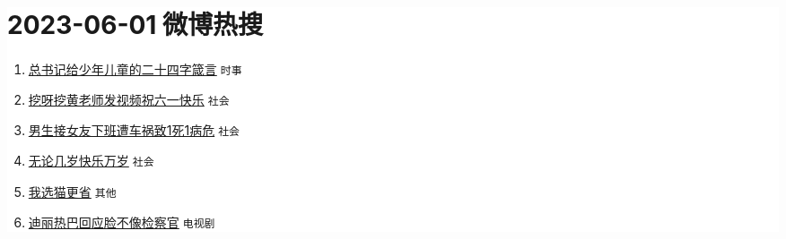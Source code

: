 # 2023-06-01 微博热搜 
1. [总书记给少年儿童的二十四字箴言](https://m.weibo.cn/search?containerid=100103type%3D1%26t%3D10%26q%3D%23%E6%80%BB%E4%B9%A6%E8%AE%B0%E7%BB%99%E5%B0%91%E5%B9%B4%E5%84%BF%E7%AB%A5%E7%9A%84%E4%BA%8C%E5%8D%81%E5%9B%9B%E5%AD%97%E7%AE%B4%E8%A8%80%23&stream_entry_id=51&isnewpage=1&extparam=seat%3D1%26c_type%3D51%26stream_entry_id%3D51%26pos%3D0%26cate%3D10103%26filter_type%3Drealtimehot%26dgr%3D0%26display_time%3D1685607794%26pre_seqid%3D168560779400902736344&luicode=10000011&lfid=106003type%3D25%26t%3D3%26disable_hot%3D1%26filter_type%3Drealtimehot) `时事` 

2. [挖呀挖黄老师发视频祝六一快乐](https://m.weibo.cn/search?containerid=100103type%3D1%26t%3D10%26q%3D%23%E6%8C%96%E5%91%80%E6%8C%96%E9%BB%84%E8%80%81%E5%B8%88%E5%8F%91%E8%A7%86%E9%A2%91%E7%A5%9D%E5%85%AD%E4%B8%80%E5%BF%AB%E4%B9%90%23&stream_entry_id=31&isnewpage=1&extparam=seat%3D1%26realpos%3D1%26lcate%3D5001%26q%3D%2523%25E6%258C%2596%25E5%2591%2580%25E6%258C%2596%25E9%25BB%2584%25E8%2580%2581%25E5%25B8%2588%25E5%258F%2591%25E8%25A7%2586%25E9%25A2%2591%25E7%25A5%259D%25E5%2585%25AD%25E4%25B8%2580%25E5%25BF%25AB%25E4%25B9%2590%2523%26pos%3D0%26dgr%3D0%26band_rank%3D1%26filter_type%3Drealtimehot%26flag%3D2%26stream_entry_id%3D31%26c_type%3D31%26cate%3D5001%26display_time%3D1685607794%26pre_seqid%3D168560779400902736344&luicode=10000011&lfid=106003type%3D25%26t%3D3%26disable_hot%3D1%26filter_type%3Drealtimehot) `社会` 

3. [男生接女友下班遭车祸致1死1病危](https://m.weibo.cn/search?containerid=100103type%3D1%26t%3D10%26q%3D%23%E7%94%B7%E7%94%9F%E6%8E%A5%E5%A5%B3%E5%8F%8B%E4%B8%8B%E7%8F%AD%E9%81%AD%E8%BD%A6%E7%A5%B8%E8%87%B41%E6%AD%BB1%E7%97%85%E5%8D%B1%23&stream_entry_id=31&isnewpage=1&extparam=seat%3D1%26realpos%3D2%26lcate%3D5001%26q%3D%2523%25E7%2594%25B7%25E7%2594%259F%25E6%258E%25A5%25E5%25A5%25B3%25E5%258F%258B%25E4%25B8%258B%25E7%258F%25AD%25E9%2581%25AD%25E8%25BD%25A6%25E7%25A5%25B8%25E8%2587%25B41%25E6%25AD%25BB1%25E7%2597%2585%25E5%258D%25B1%2523%26pos%3D1%26dgr%3D0%26band_rank%3D2%26filter_type%3Drealtimehot%26flag%3D1%26stream_entry_id%3D31%26c_type%3D31%26cate%3D5001%26display_time%3D1685607794%26pre_seqid%3D168560779400902736344&luicode=10000011&lfid=106003type%3D25%26t%3D3%26disable_hot%3D1%26filter_type%3Drealtimehot) `社会` 

4. [无论几岁快乐万岁](https://m.weibo.cn/search?containerid=100103type%3D1%26t%3D10%26q%3D%23%E6%97%A0%E8%AE%BA%E5%87%A0%E5%B2%81%E5%BF%AB%E4%B9%90%E4%B8%87%E5%B2%81%23&stream_entry_id=31&isnewpage=1&extparam=seat%3D1%26realpos%3D3%26lcate%3D5001%26q%3D%2523%25E6%2597%25A0%25E8%25AE%25BA%25E5%2587%25A0%25E5%25B2%2581%25E5%25BF%25AB%25E4%25B9%2590%25E4%25B8%2587%25E5%25B2%2581%2523%26pos%3D2%26dgr%3D0%26band_rank%3D3%26filter_type%3Drealtimehot%26flag%3D16%26stream_entry_id%3D31%26c_type%3D31%26cate%3D5001%26display_time%3D1685607794%26pre_seqid%3D168560779400902736344&luicode=10000011&lfid=106003type%3D25%26t%3D3%26disable_hot%3D1%26filter_type%3Drealtimehot) `社会` 

5. [我选猫更省](https://m.weibo.cn/search?containerid=100103type%3D1%26t%3D10%26q%3D%23%E6%88%91%E9%80%89%E7%8C%AB%E6%9B%B4%E7%9C%81%23&stream_entry_id=31&isnewpage=1&extparam=seat%3D1%26lcate%3D5001%26q%3D%2523%25E6%2588%2591%25E9%2580%2589%25E7%258C%25AB%25E6%259B%25B4%25E7%259C%2581%2523%26pos%3D3%26filter_type%3Drealtimehot%26dgr%3D0%26is_ad_pos%3D1%26topic_ad%3D1%26stream_entry_id%3D31%26band_rank%3D4%26adid%3D191226%26cate%3D5001%26c_type%3D31%26display_time%3D1685607794%26pre_seqid%3D168560779400902736344&luicode=10000011&lfid=106003type%3D25%26t%3D3%26disable_hot%3D1%26filter_type%3Drealtimehot) `其他` 

6. [迪丽热巴回应脸不像检察官](https://m.weibo.cn/search?containerid=100103type%3D1%26t%3D10%26q%3D%23%E8%BF%AA%E4%B8%BD%E7%83%AD%E5%B7%B4%E5%9B%9E%E5%BA%94%E8%84%B8%E4%B8%8D%E5%83%8F%E6%A3%80%E5%AF%9F%E5%AE%98%23&stream_entry_id=31&isnewpage=1&extparam=seat%3D1%26realpos%3D4%26lcate%3D5001%26q%3D%2523%25E8%25BF%25AA%25E4%25B8%25BD%25E7%2583%25AD%25E5%25B7%25B4%25E5%259B%259E%25E5%25BA%2594%25E8%2584%25B8%25E4%25B8%258D%25E5%2583%258F%25E6%25A3%2580%25E5%25AF%259F%25E5%25AE%2598%2523%26pos%3D4%26dgr%3D0%26band_rank%3D4%26filter_type%3Drealtimehot%26flag%3D2%26stream_entry_id%3D31%26c_type%3D31%26cate%3D5001%26display_time%3D1685607794%26pre_seqid%3D168560779400902736344&luicode=10000011&lfid=106003type%3D25%26t%3D3%26disable_hot%3D1%26filter_type%3Drealtimehot) `电视剧` 
